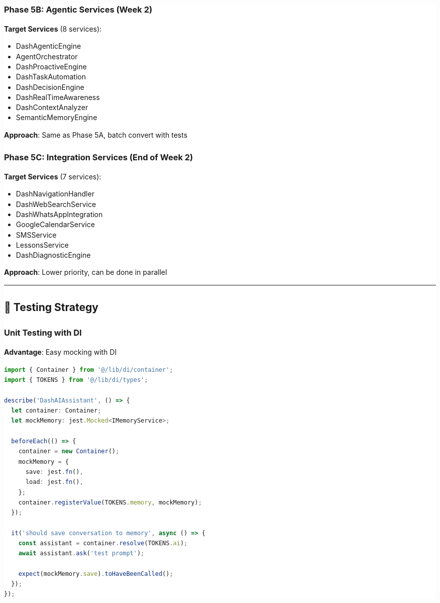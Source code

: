 ### Phase 5B: Agentic Services (Week 2)

**Target Services** (8 services):
- DashAgenticEngine
- AgentOrchestrator
- DashProactiveEngine
- DashTaskAutomation
- DashDecisionEngine
- DashRealTimeAwareness
- DashContextAnalyzer
- SemanticMemoryEngine

**Approach**: Same as Phase 5A, batch convert with tests

### Phase 5C: Integration Services (End of Week 2)

**Target Services** (7 services):
- DashNavigationHandler
- DashWebSearchService
- DashWhatsAppIntegration
- GoogleCalendarService
- SMSService
- LessonsService
- DashDiagnosticEngine

**Approach**: Lower priority, can be done in parallel

---

## 🧪 Testing Strategy

### Unit Testing with DI

**Advantage**: Easy mocking with DI

```typescript
import { Container } from '@/lib/di/container';
import { TOKENS } from '@/lib/di/types';

describe('DashAIAssistant', () => {
  let container: Container;
  let mockMemory: jest.Mocked<IMemoryService>;
  
  beforeEach(() => {
    container = new Container();
    mockMemory = {
      save: jest.fn(),
      load: jest.fn(),
    };
    container.registerValue(TOKENS.memory, mockMemory);
  });
  
  it('should save conversation to memory', async () => {
    const assistant = container.resolve(TOKENS.ai);
    await assistant.ask('test prompt');
    
    expect(mockMemory.save).toHaveBeenCalled();
  });
});
```
